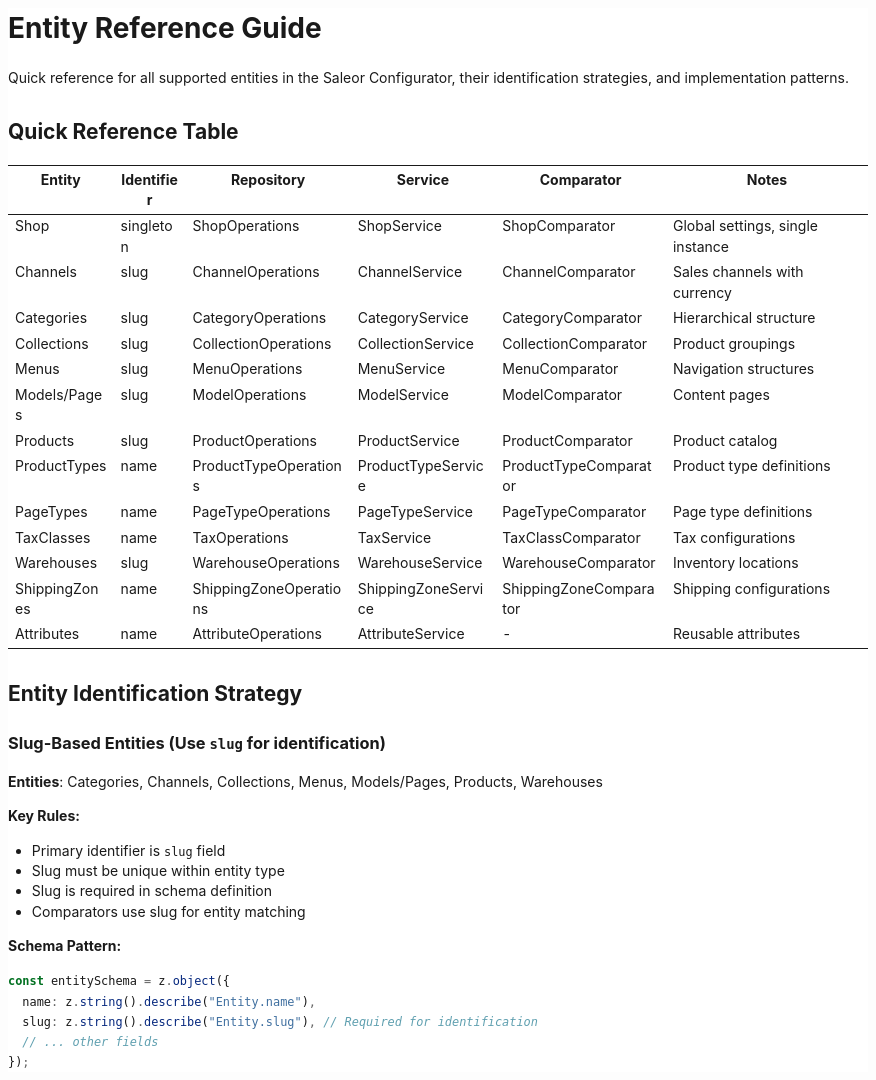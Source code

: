 # Entity Reference Guide

Quick reference for all supported entities in the Saleor Configurator, their identification strategies, and implementation patterns.

## Quick Reference Table

| Entity | Identifier | Repository | Service | Comparator | Notes |
|--------|------------|------------|---------|------------|-------|
| Shop | singleton | ShopOperations | ShopService | ShopComparator | Global settings, single instance |
| Channels | slug | ChannelOperations | ChannelService | ChannelComparator | Sales channels with currency |
| Categories | slug | CategoryOperations | CategoryService | CategoryComparator | Hierarchical structure |
| Collections | slug | CollectionOperations | CollectionService | CollectionComparator | Product groupings |
| Menus | slug | MenuOperations | MenuService | MenuComparator | Navigation structures |
| Models/Pages | slug | ModelOperations | ModelService | ModelComparator | Content pages |
| Products | slug | ProductOperations | ProductService | ProductComparator | Product catalog |
| ProductTypes | name | ProductTypeOperations | ProductTypeService | ProductTypeComparator | Product type definitions |
| PageTypes | name | PageTypeOperations | PageTypeService | PageTypeComparator | Page type definitions |
| TaxClasses | name | TaxOperations | TaxService | TaxClassComparator | Tax configurations |
| Warehouses | slug | WarehouseOperations | WarehouseService | WarehouseComparator | Inventory locations |
| ShippingZones | name | ShippingZoneOperations | ShippingZoneService | ShippingZoneComparator | Shipping configurations |
| Attributes | name | AttributeOperations | AttributeService | - | Reusable attributes |

## Entity Identification Strategy

### Slug-Based Entities (Use `slug` for identification)
**Entities**: Categories, Channels, Collections, Menus, Models/Pages, Products, Warehouses

**Key Rules:**
- Primary identifier is `slug` field
- Slug must be unique within entity type
- Slug is required in schema definition
- Comparators use slug for entity matching

**Schema Pattern:**
```typescript
const entitySchema = z.object({
  name: z.string().describe("Entity.name"),
  slug: z.string().describe("Entity.slug"), // Required for identification
  // ... other fields
});
```
